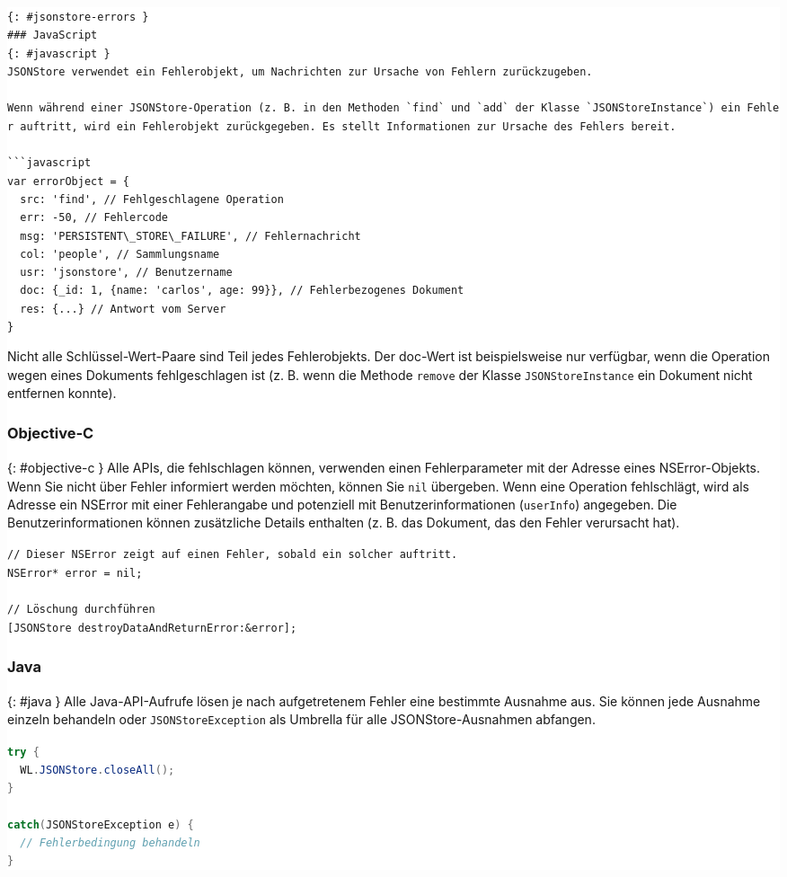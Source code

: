 ```                                                                       
{: #jsonstore-errors }
### JavaScript
{: #javascript }
JSONStore verwendet ein Fehlerobjekt, um Nachrichten zur Ursache von Fehlern zurückzugeben.

Wenn während einer JSONStore-Operation (z. B. in den Methoden `find` und `add` der Klasse `JSONStoreInstance`) ein Fehler auftritt, wird ein Fehlerobjekt zurückgegeben. Es stellt Informationen zur Ursache des Fehlers bereit.

```javascript
var errorObject = {
  src: 'find', // Fehlgeschlagene Operation
  err: -50, // Fehlercode
  msg: 'PERSISTENT\_STORE\_FAILURE', // Fehlernachricht
  col: 'people', // Sammlungsname
  usr: 'jsonstore', // Benutzername
  doc: {_id: 1, {name: 'carlos', age: 99}}, // Fehlerbezogenes Dokument
  res: {...} // Antwort vom Server
}
```

Nicht alle Schlüssel-Wert-Paare sind Teil jedes Fehlerobjekts. Der doc-Wert ist beispielsweise nur verfügbar, wenn die Operation wegen eines Dokuments fehlgeschlagen ist (z. B. wenn die Methode `remove` der Klasse `JSONStoreInstance` ein Dokument nicht entfernen konnte).

### Objective-C
{: #objective-c }
Alle APIs, die fehlschlagen können, verwenden einen Fehlerparameter mit der Adresse eines NSError-Objekts. Wenn Sie nicht über Fehler informiert werden möchten, können Sie `nil` übergeben. Wenn eine Operation fehlschlägt, wird als Adresse ein NSError mit einer Fehlerangabe und potenziell mit Benutzerinformationen (`userInfo`) angegeben. Die Benutzerinformationen können zusätzliche Details enthalten (z. B. das Dokument, das den Fehler verursacht hat).

```objc
// Dieser NSError zeigt auf einen Fehler, sobald ein solcher auftritt.
NSError* error = nil;

// Löschung durchführen
[JSONStore destroyDataAndReturnError:&error];
```

### Java
{: #java }
Alle Java-API-Aufrufe lösen je nach aufgetretenem Fehler eine bestimmte Ausnahme aus. Sie können jede Ausnahme einzeln behandeln oder `JSONStoreException` als Umbrella für alle JSONStore-Ausnahmen abfangen.

```java
try {
  WL.JSONStore.closeAll();
}

catch(JSONStoreException e) {
  // Fehlerbedingung behandeln
}
```
